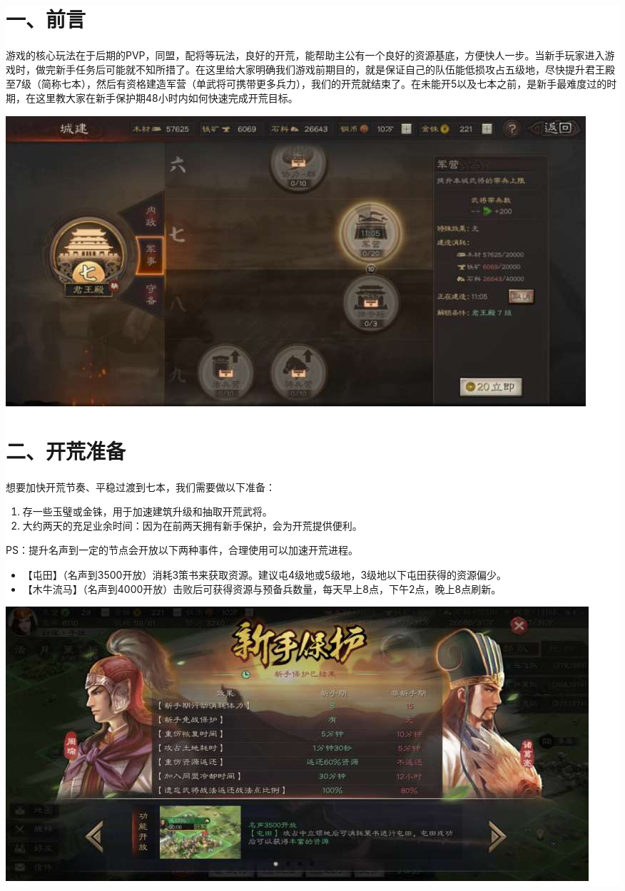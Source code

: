 # 一、前言
游戏的核心玩法在于后期的PVP，同盟，配将等玩法，良好的开荒，能帮助主公有一个良好的资源基底，方便快人一步。当新手玩家进入游戏时，做完新手任务后可能就不知所措了。在这里给大家明确我们游戏前期目的，就是保证自己的队伍能低损攻占五级地，尽快提升君王殿至7级（简称七本），然后有资格建造军营（单武将可携带更多兵力），我们的开荒就结束了。在未能开5以及七本之前，是新手最难度过的时期，在这里教大家在新手保护期48小时内如何快速完成开荒目标。

![img](images/image001.jpg)

# 二、开荒准备
想要加快开荒节奏、平稳过渡到七本，我们需要做以下准备：
1. 存一些玉璧或金铢，用于加速建筑升级和抽取开荒武将。
2. 大约两天的充足业余时间：因为在前两天拥有新手保护，会为开荒提供便利。

PS：提升名声到一定的节点会开放以下两种事件，合理使用可以加速开荒进程。
- 【屯田】（名声到3500开放）消耗3策书来获取资源。建议屯4级地或5级地，3级地以下屯田获得的资源偏少。
- 【木牛流马】（名声到4000开放）击败后可获得资源与预备兵数量，每天早上8点，下午2点，晚上8点刷新。

![img](images/image003.jpg)
